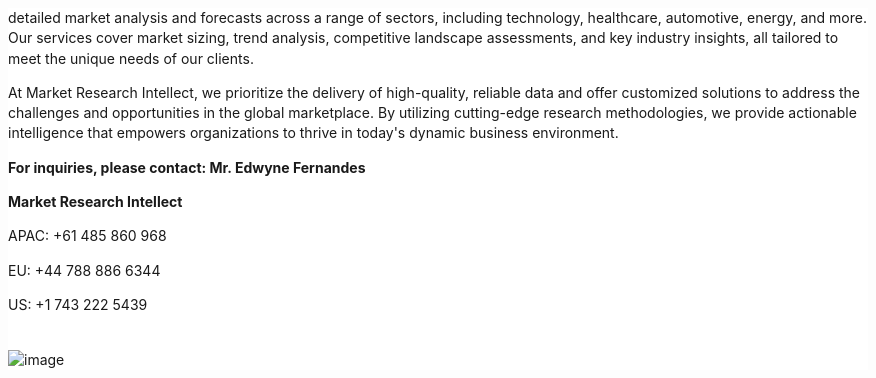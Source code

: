 detailed market analysis and forecasts across a range of sectors, including technology, healthcare, automotive, energy, and more. Our services cover market sizing, trend analysis, competitive landscape assessments, and key industry insights, all tailored to meet the unique needs of our clients.</p><p>At Market Research Intellect, we prioritize the delivery of high-quality, reliable data and offer customized solutions to address the challenges and opportunities in the global marketplace. By utilizing cutting-edge research methodologies, we provide actionable intelligence that empowers organizations to thrive in today's dynamic business environment.</p><p><strong>For inquiries, please contact: Mr. Edwyne Fernandes</strong></p><p><strong>Market Research Intellect</strong></p><p>APAC: +61 485 860 968</p><p>EU: +44 788 886 6344</p><p>US: +1 743 222 5439</p></div><div class="article-main__content" data-test-id="publishing-text-block">&nbsp;</div>
![image](https://github.com/user-attachments/assets/585649f4-de42-45ae-bdab-9df24c50dcba)
